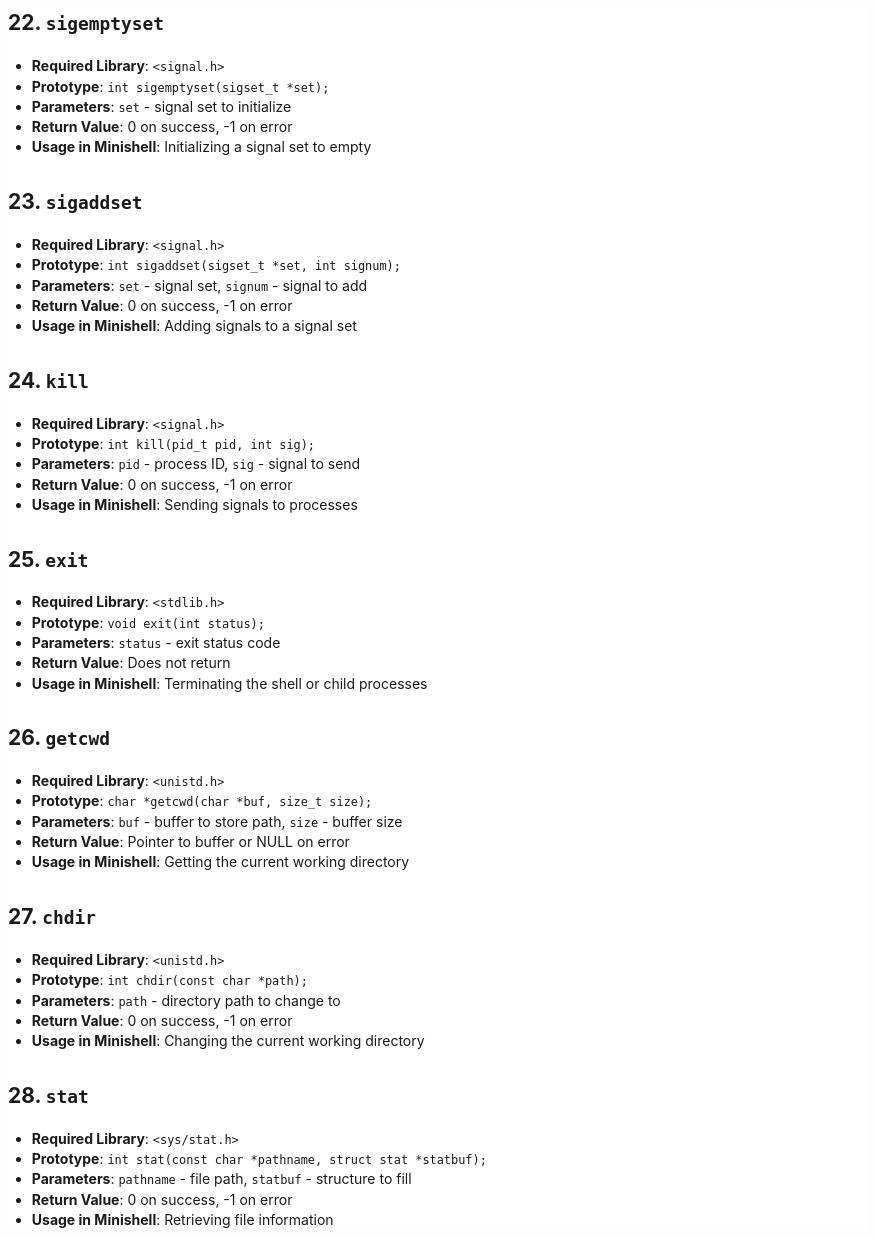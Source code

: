 ## 22. `sigemptyset`
* **Required Library**: `<signal.h>`
* **Prototype**: `int sigemptyset(sigset_t *set);`
* **Parameters**: `set` - signal set to initialize
* **Return Value**: 0 on success, -1 on error
* **Usage in Minishell**: Initializing a signal set to empty

## 23. `sigaddset`
* **Required Library**: `<signal.h>`
* **Prototype**: `int sigaddset(sigset_t *set, int signum);`
* **Parameters**: `set` - signal set, `signum` - signal to add
* **Return Value**: 0 on success, -1 on error
* **Usage in Minishell**: Adding signals to a signal set

## 24. `kill`
* **Required Library**: `<signal.h>`
* **Prototype**: `int kill(pid_t pid, int sig);`
* **Parameters**: `pid` - process ID, `sig` - signal to send
* **Return Value**: 0 on success, -1 on error
* **Usage in Minishell**: Sending signals to processes

## 25. `exit`
* **Required Library**: `<stdlib.h>`
* **Prototype**: `void exit(int status);`
* **Parameters**: `status` - exit status code
* **Return Value**: Does not return
* **Usage in Minishell**: Terminating the shell or child processes

## 26. `getcwd`
* **Required Library**: `<unistd.h>`
* **Prototype**: `char *getcwd(char *buf, size_t size);`
* **Parameters**: `buf` - buffer to store path, `size` - buffer size
* **Return Value**: Pointer to buffer or NULL on error
* **Usage in Minishell**: Getting the current working directory

## 27. `chdir`
* **Required Library**: `<unistd.h>`
* **Prototype**: `int chdir(const char *path);`
* **Parameters**: `path` - directory path to change to
* **Return Value**: 0 on success, -1 on error
* **Usage in Minishell**: Changing the current working directory

## 28. `stat`
* **Required Library**: `<sys/stat.h>`
* **Prototype**: `int stat(const char *pathname, struct stat *statbuf);`
* **Parameters**: `pathname` - file path, `statbuf` - structure to fill
* **Return Value**: 0 on success, -1 on error
* **Usage in Minishell**: Retrieving file information
